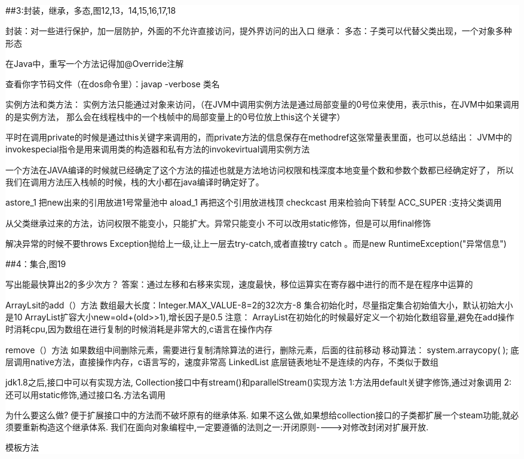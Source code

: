 ##3:封装，继承，多态,图12,13，14,15,16,17,18

封装：对一些进行保护，加一层防护，外面的不允许直接访问，提外界访问的出入口
继承：
多态：子类可以代替父类出现，一个对象多种形态

在Java中，重写一个方法记得加@Override注解

查看你字节码文件（在dos命令里）：javap -verbose 类名

实例方法和类方法：
实例方法只能通过对象来访问，（在JVM中调用实例方法是通过局部变量的0号位来使用，表示this，在JVM中如果调用的是实例方法，
那么会在线程栈中的一个栈帧中的局部变量上的0号位放上this这个关键字）

平时在调用private的时候是通过this关键字来调用的，而private方法的信息保存在methodref这张常量表里面，也可以总结出：
JVM中的invokespecial指令是用来调用类的构造器和私有方法的invokevirtual调用实例方法

一个方法在JAVA编译的时候就已经确定了这个方法的描述也就是方法地访问权限和栈深度本地变量个数和参数个数都已经确定好了，
所以我们在调用方法压入栈帧的时候，栈的大小都在java编译时确定好了。


astore_1    把new出来的引用放进1号常量池中
aload_1     再把这个引用放进栈顶
checkcast  用来检验向下转型
ACC_SUPER   :支持父类调用

从父类继承过来的方法，访问权限不能变小，只能扩大。异常只能变小  不可以改用static修饰，但是可以用final修饰

解决异常的时候不要throws Exception抛给上一级,让上一层去try-catch,或者直接try catch 。而是new RuntimeException("异常信息")

##4：集合,图19

写出能最快算出2的多少次方？
答案：通过左移和右移来实现，速度最快，移位运算实在寄存器中进行的而不是在程序中运算的

ArrayLsit的add（）方法
数组最大长度：Integer.MAX_VALUE-8=2的32次方-8
集合初始化时，尽量指定集合初始值大小，默认初始大小是10
ArrayList扩容大小new=old+(old>>1),增长因子是0.5
注意：
ArrayList在初始化的时候最好定义一个初始化数组容量,避免在add操作时消耗cpu,因为数组在进行复制的时候消耗是非常大的,c语言在操作内存

remove（）方法
如果数组中间删除元素，需要进行复制清除算法的进行，删除元素，后面的往前移动
移动算法：
system.arraycopy(    );  底层调用native方法，直接操作内存，c语言写的，速度非常高
LinkedList 底层链表地址不是连续的内存，不类似于数组

jdk1.8之后,接口中可以有实现方法,
Collection接口中有stream()和parallelStream()实现方法
1:方法用default关键字修饰,通过对象调用
2:还可以用static修饰,通过接口名.方法名调用

为什么要这么做?
便于扩展接口中的方法而不破坏原有的继承体系.
如果不这么做,如果想给collection接口的子类都扩展一个steam功能,就必须要重新构造这个继承体系.
我们在面向对象编程中,一定要遵循的法则之一:开闭原则---->对修改封闭对扩展开放.

模板方法
